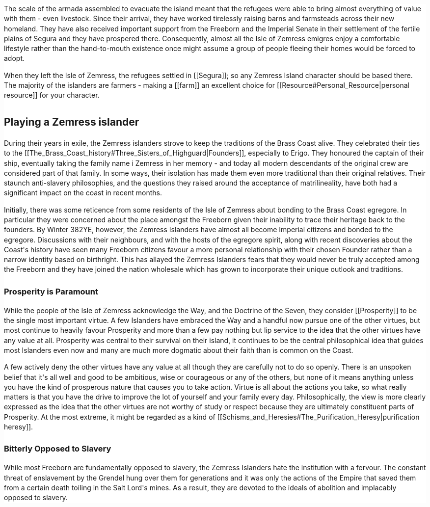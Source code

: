 The scale of the armada assembled to evacuate the island meant that the refugees were able to bring almost everything of value with them - even livestock. Since their arrival, they have worked tirelessly raising barns and farmsteads across their new homeland. They have also received important support from the Freeborn and the Imperial Senate in their settlement of the fertile plains of Segura and they have prospered there. Consequently, almost all the Isle of Zemress emigres enjoy a comfortable lifestyle rather than the hand-to-mouth existence once might assume a group of people fleeing their homes would be forced to adopt. 

When they left the Isle of Zemress, the refugees settled in [[Segura]]; so any Zemress Island character should be based there. The majority of the islanders are farmers - making a [[farm]] an excellent choice for [[Resource#Personal_Resource|personal resource]] for your character.

## Playing a Zemress islander
During their years in exile, the Zemress islanders strove to keep the traditions of the Brass Coast alive. They celebrated their ties to the [[The_Brass_Coast_history#Three_Sisters_of_Highguard|Founders]], especially to Erigo. They honoured the captain of their ship, eventually taking the family name i Zemress in her memory - and today all modern descendants of the original crew are considered part of that family. In some ways, their isolation has made them even more traditional than their original relatives. Their staunch anti-slavery philosophies, and the questions they raised around the acceptance of matrilineality, have both had a significant impact on the coast in recent months.

Initially, there was some reticence from some residents of the Isle of Zemress about bonding to the Brass Coast egregore. In particular they were concerned about the place amongst the Freeborn given their inability to trace their heritage back to the founders. By Winter 382YE, however, the Zemress Islanders have almost all become Imperial citizens and bonded to the egregore. Discussions with their neighbours, and with the hosts of the egregore spirit, along with recent discoveries about the Coast's history have seen many Freeborn citizens favour a more personal relationship with their chosen Founder rather than a narrow identity based on birthright. This has allayed the Zemress Islanders fears that they would never be truly accepted among the Freeborn and they have joined the nation wholesale which has grown to incorporate their unique outlook and traditions.

### Prosperity is Paramount
While the people of the Isle of Zemress acknowledge the Way, and the Doctrine of the Seven, they consider [[Prosperity]] to be the single most important virtue. A few Islanders have embraced the Way and a handful now pursue one of the other virtues, but most continue to heavily favour Prosperity and more than a few pay nothing but lip service to the idea that the other virtues have any value at all. Prosperity was central to their survival on their island, it continues to be the central philosophical idea that guides most Islanders even now and many are much more dogmatic about their faith than is common on the Coast.

A few actively deny the other virtues have any value at all though they are carefully not to do so openly. There is an unspoken belief that it's all well and good to be ambitious, wise or courageous or any of the others, but none of it means anything unless you have the kind of prosperous nature that causes you to take action. Virtue is all about the actions you take, so what really matters is that you have the drive to improve the lot of yourself and your family every day. Philosophically, the view is more clearly expressed as the idea that the other virtues are not worthy of study or respect because they are ultimately constituent parts of Prosperity. At the most extreme, it might be regarded as a kind of [[Schisms_and_Heresies#The_Purification_Heresy|purification heresy]].

### Bitterly Opposed to Slavery
While most Freeborn are fundamentally opposed to slavery, the Zemress Islanders hate the institution with a fervour. The constant threat of enslavement by the Grendel hung over them for generations and it was only the actions of the Empire that saved them from a certain death toiling in the Salt Lord's mines. As a result, they are devoted to the ideals of abolition and implacably opposed to slavery.
